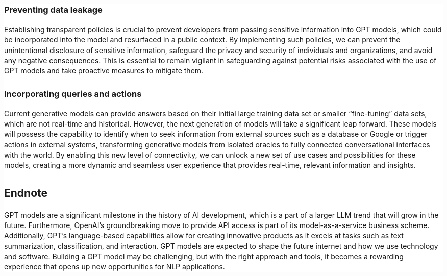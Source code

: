### Preventing data leakage
Establishing transparent policies is crucial to prevent developers from passing sensitive information into GPT models, which could be incorporated into the model and resurfaced in a public context. By implementing such policies, we can prevent the unintentional disclosure of sensitive information, safeguard the privacy and security of individuals and organizations, and avoid any negative consequences. This is essential to remain vigilant in safeguarding against potential risks associated with the use of GPT models and take proactive measures to mitigate them.

### Incorporating queries and actions
Current generative models can provide answers based on their initial large training data set or smaller “fine-tuning” data sets, which are not real-time and historical. However, the next generation of models will take a significant leap forward. These models will possess the capability to identify when to seek information from external sources such as a database or Google or trigger actions in external systems, transforming generative models from isolated oracles to fully connected conversational interfaces with the world. By enabling this new level of connectivity, we can unlock a new set of use cases and possibilities for these models, creating a more dynamic and seamless user experience that provides real-time, relevant information and insights.

## Endnote
GPT models are a significant milestone in the history of AI development, which is a part of a larger LLM trend that will grow in the future. Furthermore, OpenAI’s groundbreaking move to provide API access is part of its model-as-a-service business scheme. Additionally, GPT’s language-based capabilities allow for creating innovative products as it excels at tasks such as text summarization, classification, and interaction. GPT models are expected to shape the future internet and how we use technology and software. Building a GPT model may be challenging, but with the right approach and tools, it becomes a rewarding experience that opens up new opportunities for NLP applications.
